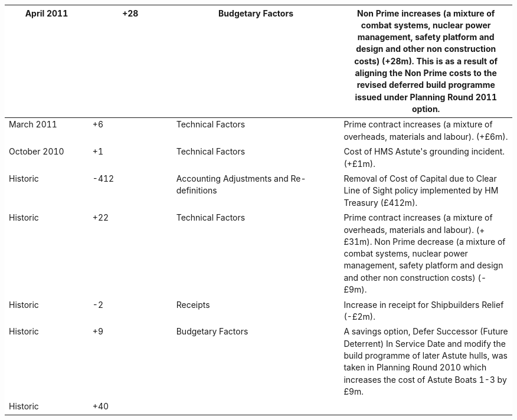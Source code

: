 <table>
<colgroup>
<col style="width: 16%" />
<col style="width: 16%" />
<col style="width: 32%" />
<col style="width: 33%" />
</colgroup>
<thead>
<tr>
<th>April 2011</th>
<th>+28</th>
<th>Budgetary Factors</th>
<th>Non Prime increases (a mixture of combat systems, nuclear power management, safety platform and design and other non construction costs) (+28m). This is as a result of aligning the Non Prime costs to the revised deferred build programme issued under Planning Round 2011 option.</th>
</tr>
</thead>
<tbody>
<tr>
<td>March 2011</td>
<td>+6</td>
<td>Technical Factors</td>
<td>Prime contract increases (a mixture of overheads, materials and labour). (+£6m).</td>
</tr>
<tr>
<td>
October 2010
</td>
<td>+1</td>
<td>Technical Factors</td>
<td>Cost of HMS Astute's grounding incident. (+£1m).</td>
</tr>
<tr>
<td>Historic</td>
<td>-412</td>
<td>Accounting Adjustments and Re-definitions</td>
<td>Removal of Cost of Capital due to Clear Line of Sight policy implemented by HM Treasury (£412m).</td>
</tr>
<tr>
<td>Historic</td>
<td>+22</td>
<td>Technical Factors</td>
<td>Prime contract increases (a mixture of overheads, materials and labour). (+£31m). Non Prime decrease (a mixture of combat systems, nuclear power management, safety platform and design and other non construction costs) (-£9m).</td>
</tr>
<tr>
<td>Historic</td>
<td>-2</td>
<td>Receipts</td>
<td>Increase in receipt for Shipbuilders Relief (-£2m).</td>
</tr>
<tr>
<td>Historic</td>
<td>+9</td>
<td>Budgetary Factors</td>
<td>A savings option, Defer Successor (Future Deterrent) In Service Date and modify the build programme of later Astute hulls, was taken in Planning Round 2010 which increases the cost of Astute Boats 1-3 by £9m.</td>
</tr>
<tr>
<td>Historic</td>
<td>+40</td>